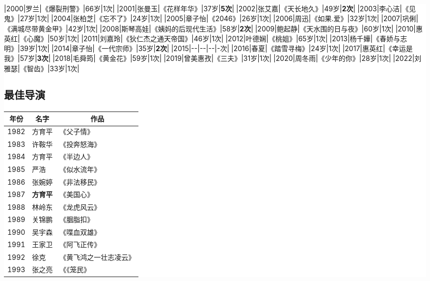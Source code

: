 |2000|罗兰|《爆裂刑警》|66岁|1次|
|2001|张曼玉|《花样年华》|37岁|**5次**|
|2002|张艾嘉|《天长地久》|49岁|**2次**|
|2003|李心洁|《见鬼》|27岁|1次|
|2004|张柏芝|《忘不了》|24岁|1次|
|2005|章子怡|《2046》|26岁|1次|
|2006|周迅|《如果.爱》|32岁|1次|
|2007|巩俐|《满城尽带黄金甲》|42岁|1次|
|2008|斯琴高娃|《姨妈的后现代生活》|58岁|**2次**|
|2009|鲍起静|《天水围的日与夜》|60岁|1次|
|2010|惠英红|《心魔》|50岁|1次|
|2011|刘嘉玲|《狄仁杰之通天帝国》|46岁|1次|
|2012|叶德娴|《桃姐》|65岁|1次|
|2013|杨千嬅|《春娇与志明》|39岁|1次|
|2014|章子怡|《一代宗师》|35岁|**2次**|
|2015|--|--|--|-次|
|2016|春夏|《踏雪寻梅》|24岁|1次|
|2017|惠英红|《幸运是我》|57岁|**3次**|
|2018|毛舜筠|《黄金花》|59岁|1次|
|2019|曾美惠孜|《三夫》|31岁|1次|
|2020|周冬雨|《少年的你》|28岁|1次|
|2022|刘雅瑟|《智齿》|33岁|1次|

## 最佳导演

|年份|名字|作品|
|--|--|--|
|1982|方育平|《父子情》|
|1983|许鞍华|《投奔怒海》|
|1984|方育平|《半边人》|
|1985|严浩|《似水流年》|
|1986|张婉婷|《非法移民》|
|1987|**方育平**|《美国心》|
|1988|林岭东|《龙虎风云》|
|1989|关锦鹏|《胭脂扣》|
|1990|吴宇森|《喋血双雄》|
|1991|王家卫|《阿飞正传》|
|1992|徐克|《黄飞鸿之一壮志凌云》|
|1993|张之亮|《《笼民》|